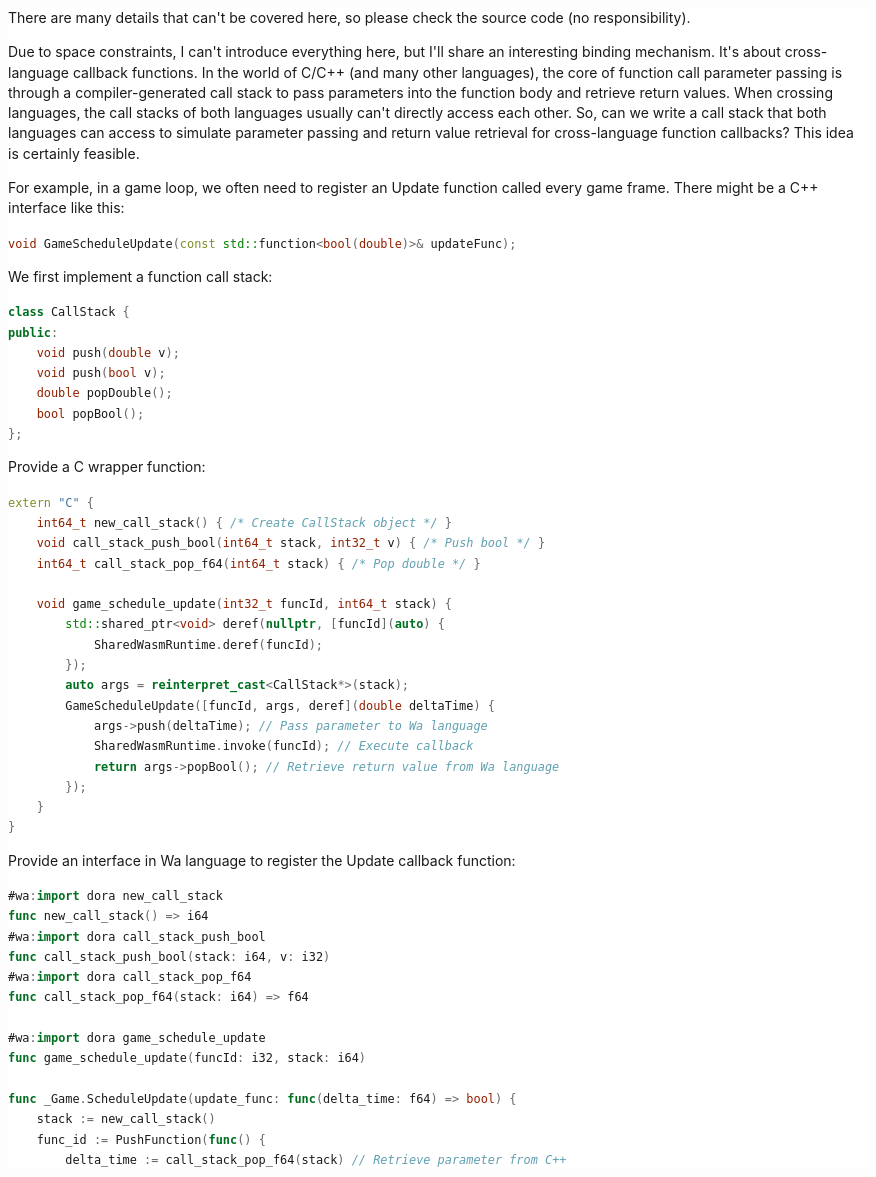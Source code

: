 There are many details that can't be covered here, so please check the source code (no responsibility).

Due to space constraints, I can't introduce everything here, but I'll share an interesting binding mechanism. It's about cross-language callback functions. In the world of C/C++ (and many other languages), the core of function call parameter passing is through a compiler-generated call stack to pass parameters into the function body and retrieve return values. When crossing languages, the call stacks of both languages usually can't directly access each other. So, can we write a call stack that both languages can access to simulate parameter passing and return value retrieval for cross-language function callbacks? This idea is certainly feasible.

For example, in a game loop, we often need to register an Update function called every game frame. There might be a C++ interface like this:

```cpp
void GameScheduleUpdate(const std::function<bool(double)>& updateFunc);
```

We first implement a function call stack:

```cpp
class CallStack {
public:
    void push(double v);
    void push(bool v);
    double popDouble();
    bool popBool();
};
```

Provide a C wrapper function:

```cpp
extern "C" {
    int64_t new_call_stack() { /* Create CallStack object */ }
    void call_stack_push_bool(int64_t stack, int32_t v) { /* Push bool */ }
    int64_t call_stack_pop_f64(int64_t stack) { /* Pop double */ }

    void game_schedule_update(int32_t funcId, int64_t stack) {
        std::shared_ptr<void> deref(nullptr, [funcId](auto) {
            SharedWasmRuntime.deref(funcId);
        });
        auto args = reinterpret_cast<CallStack*>(stack);
        GameScheduleUpdate([funcId, args, deref](double deltaTime) {
            args->push(deltaTime); // Pass parameter to Wa language
            SharedWasmRuntime.invoke(funcId); // Execute callback
            return args->popBool(); // Retrieve return value from Wa language
        });
    }
}
```

Provide an interface in Wa language to register the Update callback function:

```go
#wa:import dora new_call_stack
func new_call_stack() => i64
#wa:import dora call_stack_push_bool
func call_stack_push_bool(stack: i64, v: i32)
#wa:import dora call_stack_pop_f64
func call_stack_pop_f64(stack: i64) => f64

#wa:import dora game_schedule_update
func game_schedule_update(funcId: i32, stack: i64)

func _Game.ScheduleUpdate(update_func: func(delta_time: f64) => bool) {
    stack := new_call_stack()
    func_id := PushFunction(func() {
        delta_time := call_stack_pop_f64(stack) // Retrieve parameter from C++
```